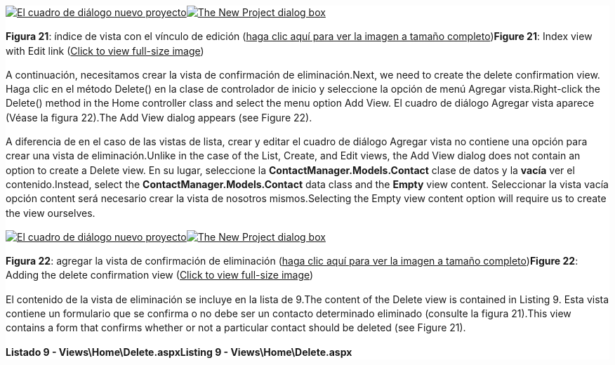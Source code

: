 
<span data-ttu-id="5e5ff-411">[![El cuadro de diálogo nuevo proyecto](iteration-1-create-the-application-cs/_static/image21.jpg)](iteration-1-create-the-application-cs/_static/image41.png)</span><span class="sxs-lookup"><span data-stu-id="5e5ff-411">[![The New Project dialog box](iteration-1-create-the-application-cs/_static/image21.jpg)](iteration-1-create-the-application-cs/_static/image41.png)</span></span>

<span data-ttu-id="5e5ff-412">**Figura 21**: índice de vista con el vínculo de edición ([haga clic aquí para ver la imagen a tamaño completo](iteration-1-create-the-application-cs/_static/image42.png))</span><span class="sxs-lookup"><span data-stu-id="5e5ff-412">**Figure 21**: Index view with Edit link ([Click to view full-size image](iteration-1-create-the-application-cs/_static/image42.png))</span></span>


<span data-ttu-id="5e5ff-413">A continuación, necesitamos crear la vista de confirmación de eliminación.</span><span class="sxs-lookup"><span data-stu-id="5e5ff-413">Next, we need to create the delete confirmation view.</span></span> <span data-ttu-id="5e5ff-414">Haga clic en el método Delete() en la clase de controlador de inicio y seleccione la opción de menú Agregar vista.</span><span class="sxs-lookup"><span data-stu-id="5e5ff-414">Right-click the Delete() method in the Home controller class and select the menu option Add View.</span></span> <span data-ttu-id="5e5ff-415">El cuadro de diálogo Agregar vista aparece (Véase la figura 22).</span><span class="sxs-lookup"><span data-stu-id="5e5ff-415">The Add View dialog appears (see Figure 22).</span></span>

<span data-ttu-id="5e5ff-416">A diferencia de en el caso de las vistas de lista, crear y editar el cuadro de diálogo Agregar vista no contiene una opción para crear una vista de eliminación.</span><span class="sxs-lookup"><span data-stu-id="5e5ff-416">Unlike in the case of the List, Create, and Edit views, the Add View dialog does not contain an option to create a Delete view.</span></span> <span data-ttu-id="5e5ff-417">En su lugar, seleccione la **ContactManager.Models.Contact** clase de datos y la **vacía** ver el contenido.</span><span class="sxs-lookup"><span data-stu-id="5e5ff-417">Instead, select the **ContactManager.Models.Contact** data class and the **Empty** view content.</span></span> <span data-ttu-id="5e5ff-418">Seleccionar la vista vacía opción content será necesario crear la vista de nosotros mismos.</span><span class="sxs-lookup"><span data-stu-id="5e5ff-418">Selecting the Empty view content option will require us to create the view ourselves.</span></span>


<span data-ttu-id="5e5ff-419">[![El cuadro de diálogo nuevo proyecto](iteration-1-create-the-application-cs/_static/image22.jpg)](iteration-1-create-the-application-cs/_static/image43.png)</span><span class="sxs-lookup"><span data-stu-id="5e5ff-419">[![The New Project dialog box](iteration-1-create-the-application-cs/_static/image22.jpg)](iteration-1-create-the-application-cs/_static/image43.png)</span></span>

<span data-ttu-id="5e5ff-420">**Figura 22**: agregar la vista de confirmación de eliminación ([haga clic aquí para ver la imagen a tamaño completo](iteration-1-create-the-application-cs/_static/image44.png))</span><span class="sxs-lookup"><span data-stu-id="5e5ff-420">**Figure 22**: Adding the delete confirmation view ([Click to view full-size image](iteration-1-create-the-application-cs/_static/image44.png))</span></span>


<span data-ttu-id="5e5ff-421">El contenido de la vista de eliminación se incluye en la lista de 9.</span><span class="sxs-lookup"><span data-stu-id="5e5ff-421">The content of the Delete view is contained in Listing 9.</span></span> <span data-ttu-id="5e5ff-422">Esta vista contiene un formulario que se confirma o no debe ser un contacto determinado eliminado (consulte la figura 21).</span><span class="sxs-lookup"><span data-stu-id="5e5ff-422">This view contains a form that confirms whether or not a particular contact should be deleted (see Figure 21).</span></span>

<span data-ttu-id="5e5ff-423">**Listado 9 - Views\Home\Delete.aspx**</span><span class="sxs-lookup"><span data-stu-id="5e5ff-423">**Listing 9 - Views\Home\Delete.aspx**</span></span>

